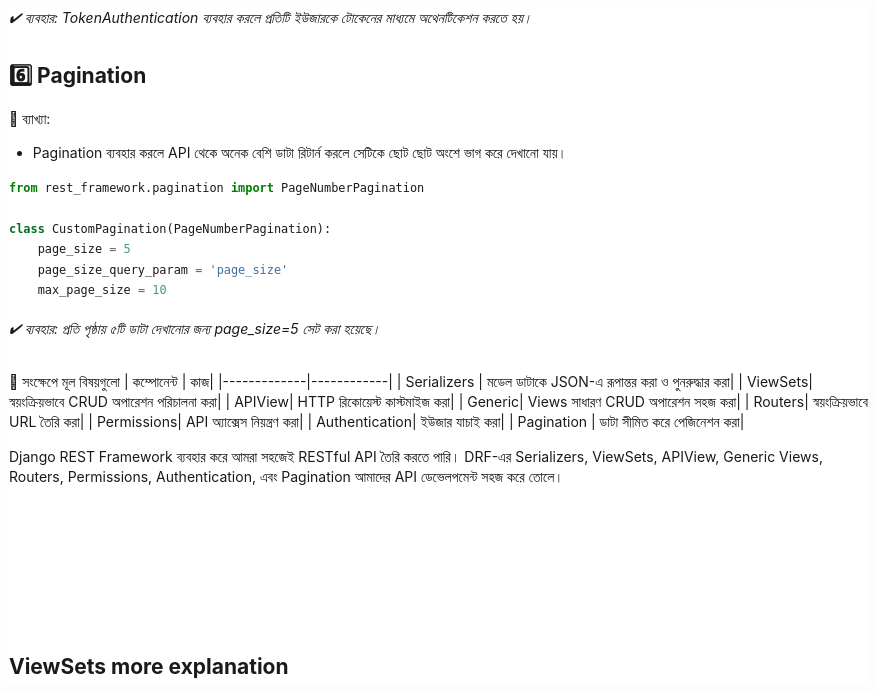 ###### ✔ ব্যবহার: TokenAuthentication ব্যবহার করলে প্রতিটি ইউজারকে টোকেনের মাধ্যমে অথেনটিকেশন করতে হয়।

## 6️⃣ Pagination

🔹 ব্যাখ্যা:
- Pagination ব্যবহার করলে API থেকে অনেক বেশি ডাটা রিটার্ন করলে সেটিকে ছোট ছোট অংশে ভাগ করে দেখানো যায়।
 
```python 
from rest_framework.pagination import PageNumberPagination

class CustomPagination(PageNumberPagination):
    page_size = 5
    page_size_query_param = 'page_size'
    max_page_size = 10
```

###### ✔ ব্যবহার: প্রতি পৃষ্ঠায় ৫টি ডাটা দেখানোর জন্য page_size=5 সেট করা হয়েছে।

🔹 সংক্ষেপে মূল বিষয়গুলো
| কম্পোনেন্ট	| কাজ| 
|-------------|------------|
| Serializers	| মডেল ডাটাকে JSON-এ রূপান্তর করা ও পুনরুদ্ধার করা| 
| ViewSets| 	স্বয়ংক্রিয়ভাবে CRUD অপারেশন পরিচালনা করা| 
| APIView| 	HTTP রিকোয়েস্ট কাস্টমাইজ করা| 
| Generic|  Views	সাধারণ CRUD অপারেশন সহজ করা| 
| Routers| 	স্বয়ংক্রিয়ভাবে URL তৈরি করা| 
| Permissions| 	API অ্যাক্সেস নিয়ন্ত্রণ করা| 
| Authentication| 	ইউজার যাচাই করা| 
| Pagination	| ডাটা সীমিত করে পেজিনেশন করা| 


Django REST Framework ব্যবহার করে আমরা সহজেই RESTful API তৈরি করতে পারি। DRF-এর Serializers, ViewSets, APIView, Generic Views, Routers, Permissions, Authentication, এবং Pagination আমাদের API ডেভেলপমেন্ট সহজ করে তোলে।




<br>
<br>
<br>
<br>
<br>
<br>


## ViewSets more explanation

